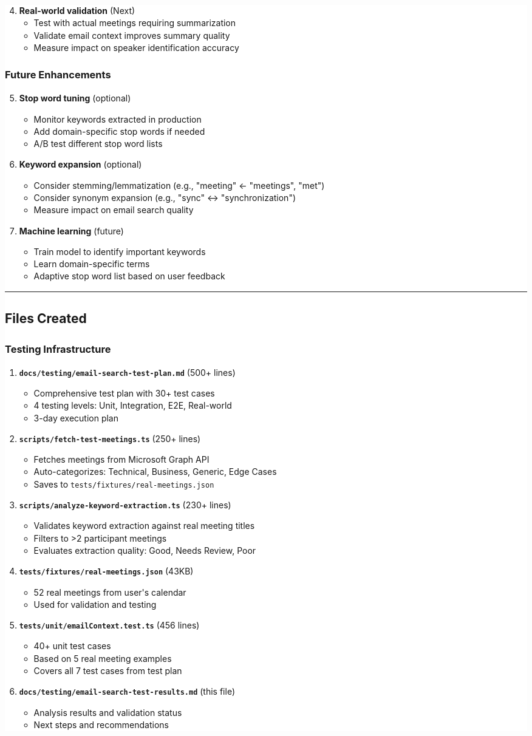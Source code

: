 4. **Real-world validation** (Next)
   - Test with actual meetings requiring summarization
   - Validate email context improves summary quality
   - Measure impact on speaker identification accuracy

### Future Enhancements

5. **Stop word tuning** (optional)
   - Monitor keywords extracted in production
   - Add domain-specific stop words if needed
   - A/B test different stop word lists

6. **Keyword expansion** (optional)
   - Consider stemming/lemmatization (e.g., "meeting" ← "meetings", "met")
   - Consider synonym expansion (e.g., "sync" ↔ "synchronization")
   - Measure impact on email search quality

7. **Machine learning** (future)
   - Train model to identify important keywords
   - Learn domain-specific terms
   - Adaptive stop word list based on user feedback

---

## Files Created

### Testing Infrastructure

1. **`docs/testing/email-search-test-plan.md`** (500+ lines)
   - Comprehensive test plan with 30+ test cases
   - 4 testing levels: Unit, Integration, E2E, Real-world
   - 3-day execution plan

2. **`scripts/fetch-test-meetings.ts`** (250+ lines)
   - Fetches meetings from Microsoft Graph API
   - Auto-categorizes: Technical, Business, Generic, Edge Cases
   - Saves to `tests/fixtures/real-meetings.json`

3. **`scripts/analyze-keyword-extraction.ts`** (230+ lines)
   - Validates keyword extraction against real meeting titles
   - Filters to >2 participant meetings
   - Evaluates extraction quality: Good, Needs Review, Poor

4. **`tests/fixtures/real-meetings.json`** (43KB)
   - 52 real meetings from user's calendar
   - Used for validation and testing

5. **`tests/unit/emailContext.test.ts`** (456 lines)
   - 40+ unit test cases
   - Based on 5 real meeting examples
   - Covers all 7 test cases from test plan

6. **`docs/testing/email-search-test-results.md`** (this file)
   - Analysis results and validation status
   - Next steps and recommendations
